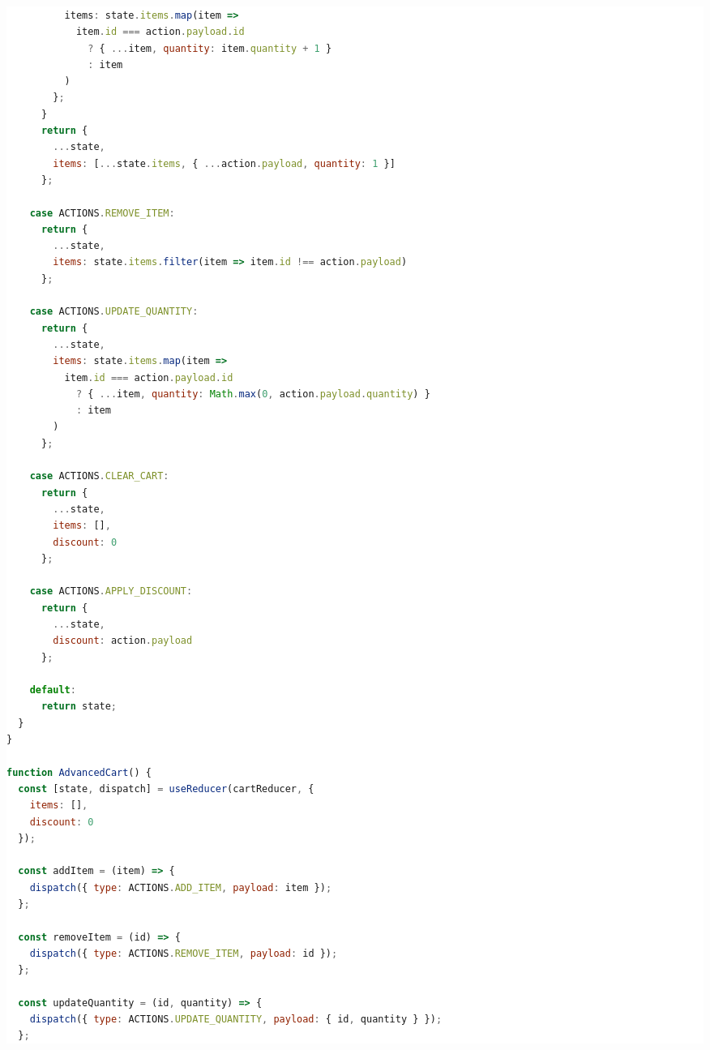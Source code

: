 ```jsx
          items: state.items.map(item =>
            item.id === action.payload.id
              ? { ...item, quantity: item.quantity + 1 }
              : item
          )
        };
      }
      return {
        ...state,
        items: [...state.items, { ...action.payload, quantity: 1 }]
      };
      
    case ACTIONS.REMOVE_ITEM:
      return {
        ...state,
        items: state.items.filter(item => item.id !== action.payload)
      };
      
    case ACTIONS.UPDATE_QUANTITY:
      return {
        ...state,
        items: state.items.map(item =>
          item.id === action.payload.id
            ? { ...item, quantity: Math.max(0, action.payload.quantity) }
            : item
        )
      };
      
    case ACTIONS.CLEAR_CART:
      return {
        ...state,
        items: [],
        discount: 0
      };
      
    case ACTIONS.APPLY_DISCOUNT:
      return {
        ...state,
        discount: action.payload
      };
      
    default:
      return state;
  }
}

function AdvancedCart() {
  const [state, dispatch] = useReducer(cartReducer, {
    items: [],
    discount: 0
  });
  
  const addItem = (item) => {
    dispatch({ type: ACTIONS.ADD_ITEM, payload: item });
  };
  
  const removeItem = (id) => {
    dispatch({ type: ACTIONS.REMOVE_ITEM, payload: id });
  };
  
  const updateQuantity = (id, quantity) => {
    dispatch({ type: ACTIONS.UPDATE_QUANTITY, payload: { id, quantity } });
  };
```